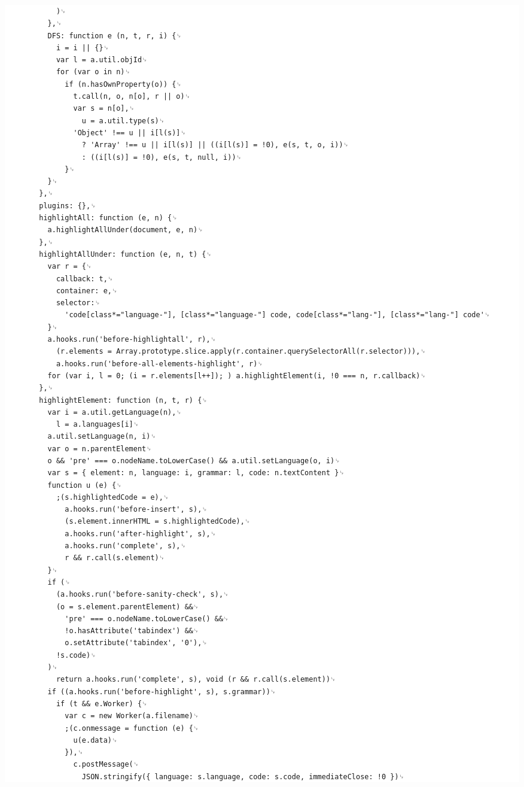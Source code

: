                 )␊
              },␊
              DFS: function e (n, t, r, i) {␊
                i = i || {}␊
                var l = a.util.objId␊
                for (var o in n)␊
                  if (n.hasOwnProperty(o)) {␊
                    t.call(n, o, n[o], r || o)␊
                    var s = n[o],␊
                      u = a.util.type(s)␊
                    'Object' !== u || i[l(s)]␊
                      ? 'Array' !== u || i[l(s)] || ((i[l(s)] = !0), e(s, t, o, i))␊
                      : ((i[l(s)] = !0), e(s, t, null, i))␊
                  }␊
              }␊
            },␊
            plugins: {},␊
            highlightAll: function (e, n) {␊
              a.highlightAllUnder(document, e, n)␊
            },␊
            highlightAllUnder: function (e, n, t) {␊
              var r = {␊
                callback: t,␊
                container: e,␊
                selector:␊
                  'code[class*="language-"], [class*="language-"] code, code[class*="lang-"], [class*="lang-"] code'␊
              }␊
              a.hooks.run('before-highlightall', r),␊
                (r.elements = Array.prototype.slice.apply(r.container.querySelectorAll(r.selector))),␊
                a.hooks.run('before-all-elements-highlight', r)␊
              for (var i, l = 0; (i = r.elements[l++]); ) a.highlightElement(i, !0 === n, r.callback)␊
            },␊
            highlightElement: function (n, t, r) {␊
              var i = a.util.getLanguage(n),␊
                l = a.languages[i]␊
              a.util.setLanguage(n, i)␊
              var o = n.parentElement␊
              o && 'pre' === o.nodeName.toLowerCase() && a.util.setLanguage(o, i)␊
              var s = { element: n, language: i, grammar: l, code: n.textContent }␊
              function u (e) {␊
                ;(s.highlightedCode = e),␊
                  a.hooks.run('before-insert', s),␊
                  (s.element.innerHTML = s.highlightedCode),␊
                  a.hooks.run('after-highlight', s),␊
                  a.hooks.run('complete', s),␊
                  r && r.call(s.element)␊
              }␊
              if (␊
                (a.hooks.run('before-sanity-check', s),␊
                (o = s.element.parentElement) &&␊
                  'pre' === o.nodeName.toLowerCase() &&␊
                  !o.hasAttribute('tabindex') &&␊
                  o.setAttribute('tabindex', '0'),␊
                !s.code)␊
              )␊
                return a.hooks.run('complete', s), void (r && r.call(s.element))␊
              if ((a.hooks.run('before-highlight', s), s.grammar))␊
                if (t && e.Worker) {␊
                  var c = new Worker(a.filename)␊
                  ;(c.onmessage = function (e) {␊
                    u(e.data)␊
                  }),␊
                    c.postMessage(␊
                      JSON.stringify({ language: s.language, code: s.code, immediateClose: !0 })␊